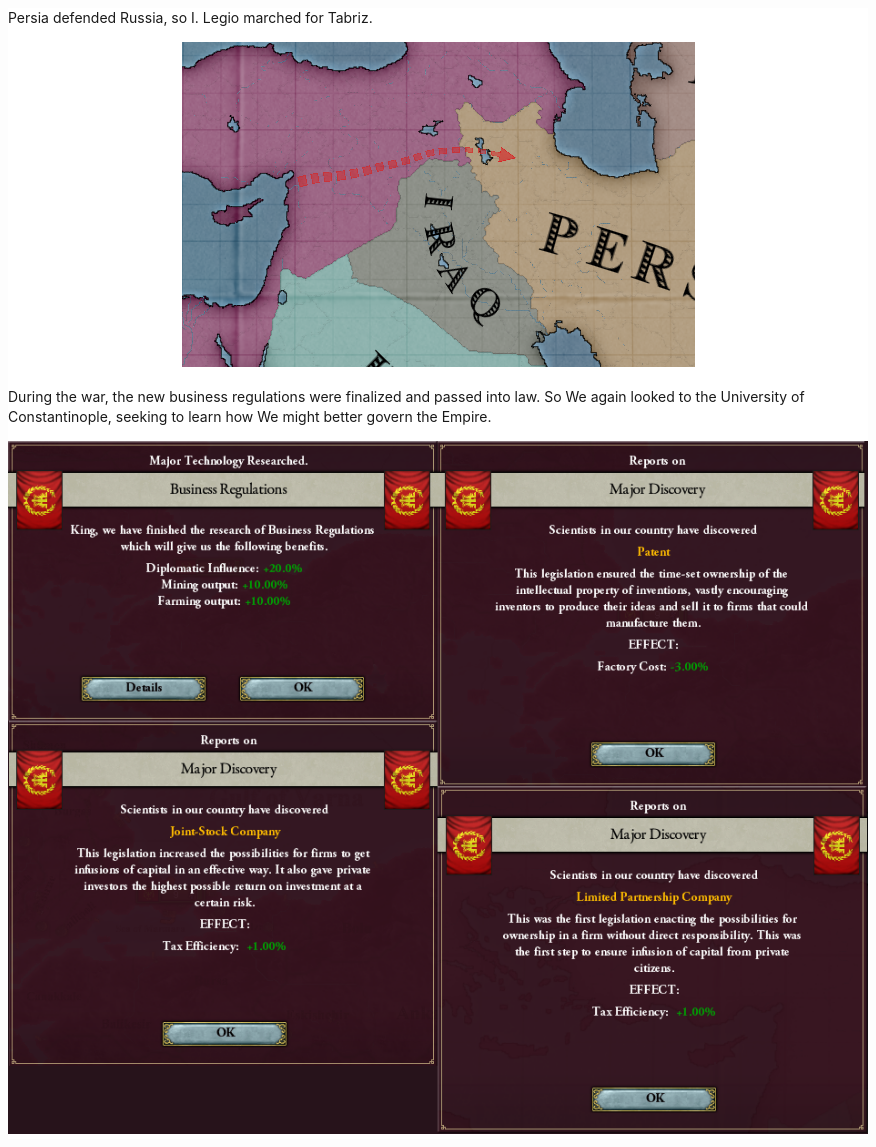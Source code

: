 Persia defended Russia, so I. Legio marched for Tabriz.
<p align="center"><img src="/assets/tesb_images/89-12.png"></p>

During the war, the new business regulations were finalized and passed into law. So We again looked to the University of Constantinople, seeking to learn how We might better govern the Empire.
<p align="center"><img src="/assets/tesb_images/89-13.png"></p>